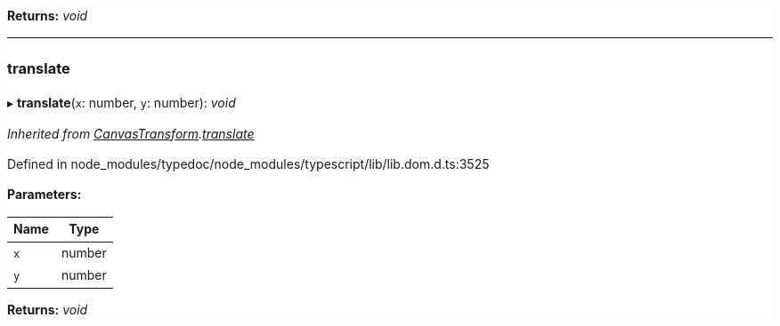 **Returns:** *void*

___

###  translate

▸ **translate**(`x`: number, `y`: number): *void*

*Inherited from [CanvasTransform](_node_modules_typedoc_node_modules_typescript_lib_lib_dom_d_.canvastransform.md).[translate](_node_modules_typedoc_node_modules_typescript_lib_lib_dom_d_.canvastransform.md#translate)*

Defined in node_modules/typedoc/node_modules/typescript/lib/lib.dom.d.ts:3525

**Parameters:**

Name | Type |
------ | ------ |
`x` | number |
`y` | number |

**Returns:** *void*
